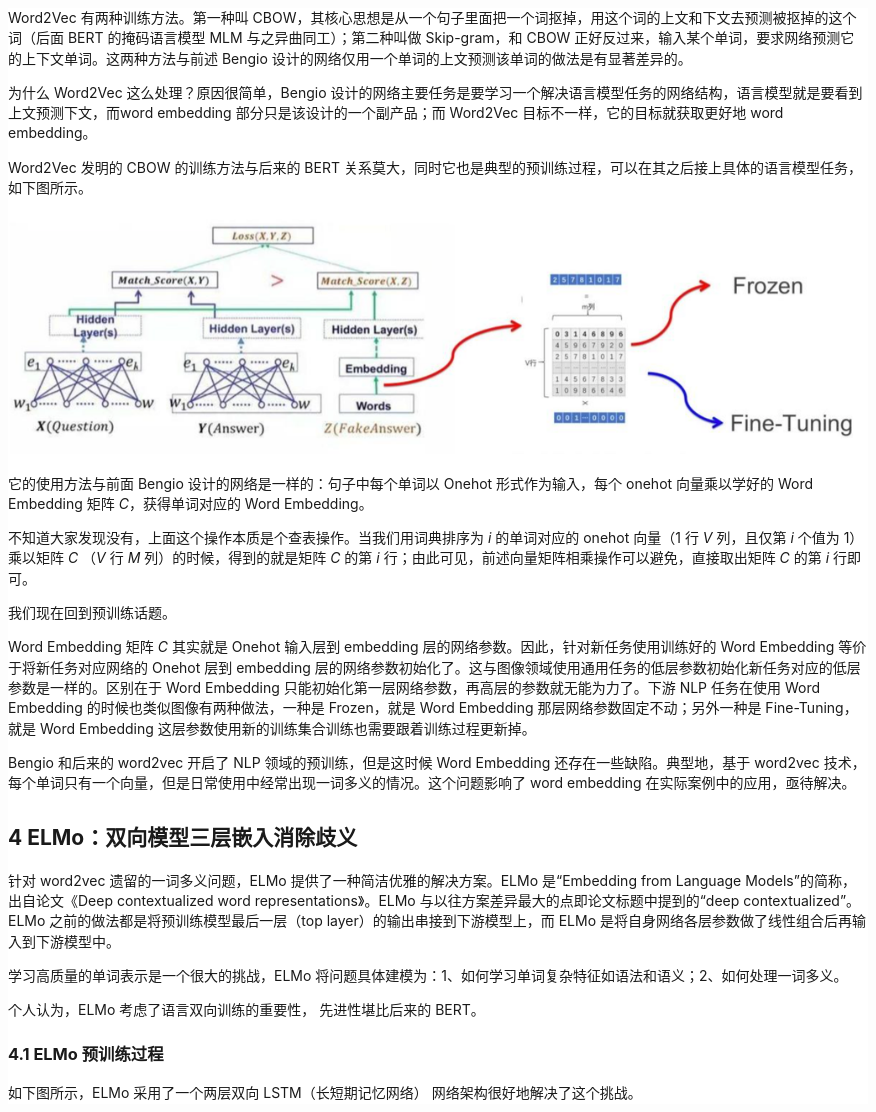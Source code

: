 Word2Vec 有两种训练方法。第一种叫 CBOW，其核心思想是从一个句子里面把一个词抠掉，用这个词的上文和下文去预测被抠掉的这个词（后面 BERT 的掩码语言模型 MLM 与之异曲同工）；第二种叫做 Skip-gram，和 CBOW 正好反过来，输入某个单词，要求网络预测它的上下文单词。这两种方法与前述 Bengio 设计的网络仅用一个单词的上文预测该单词的做法是有显著差异的。

为什么 Word2Vec 这么处理？原因很简单，Bengio 设计的网络主要任务是要学习一个解决语言模型任务的网络结构，语言模型就是要看到上文预测下文，而word embedding 部分只是该设计的一个副产品；而 Word2Vec 目标不一样，它的目标就获取更好地 word embedding。

Word2Vec 发明的 CBOW 的训练方法与后来的 BERT 关系莫大，同时它也是典型的预训练过程，可以在其之后接上具体的语言模型任务，如下图所示。

![Alt text](image-5.png)

它的使用方法与前面 Bengio 设计的网络是一样的：句子中每个单词以 Onehot 形式作为输入，每个 onehot 向量乘以学好的 Word Embedding 矩阵 $C$，获得单词对应的 Word Embedding。

不知道大家发现没有，上面这个操作本质是个查表操作。当我们用词典排序为 $i$ 的单词对应的 onehot 向量（$1$ 行 $V$ 列，且仅第 $i$ 个值为 $1$）乘以矩阵 $C$ （$V$ 行 $M$ 列）的时候，得到的就是矩阵 $C$ 的第 $i$ 行；由此可见，前述向量矩阵相乘操作可以避免，直接取出矩阵 $C$ 的第 $i$ 行即可。

我们现在回到预训练话题。

Word Embedding 矩阵 $C$ 其实就是 Onehot 输入层到 embedding 层的网络参数。因此，针对新任务使用训练好的 Word Embedding 等价于将新任务对应网络的 Onehot 层到 embedding 层的网络参数初始化了。这与图像领域使用通用任务的低层参数初始化新任务对应的低层参数是一样的。区别在于 Word Embedding 只能初始化第一层网络参数，再高层的参数就无能为力了。下游 NLP 任务在使用 Word Embedding 的时候也类似图像有两种做法，一种是 Frozen，就是 Word Embedding 那层网络参数固定不动；另外一种是 Fine-Tuning，就是 Word Embedding 这层参数使用新的训练集合训练也需要跟着训练过程更新掉。

Bengio 和后来的 word2vec 开启了 NLP 领域的预训练，但是这时候 Word Embedding 还存在一些缺陷。典型地，基于 word2vec 技术，每个单词只有一个向量，但是日常使用中经常出现一词多义的情况。这个问题影响了 word embedding 在实际案例中的应用，亟待解决。

## 4 ELMo：双向模型三层嵌入消除歧义

针对 word2vec 遗留的一词多义问题，ELMo 提供了一种简洁优雅的解决方案。ELMo 是“Embedding from Language Models”的简称，出自论文《Deep contextualized word representations》。ELMo 与以往方案差异最大的点即论文标题中提到的“deep contextualized”。ELMo 之前的做法都是将预训练模型最后一层（top layer）的输出串接到下游模型上，而 ELMo 是将自身网络各层参数做了线性组合后再输入到下游模型中。

学习高质量的单词表示是一个很大的挑战，ELMo 将问题具体建模为：1、如何学习单词复杂特征如语法和语义；2、如何处理一词多义。

个人认为，ELMo 考虑了语言双向训练的重要性， 先进性堪比后来的 BERT。

### 4.1 ELMo 预训练过程

如下图所示，ELMo 采用了一个两层双向 LSTM（长短期记忆网络） 网络架构很好地解决了这个挑战。
